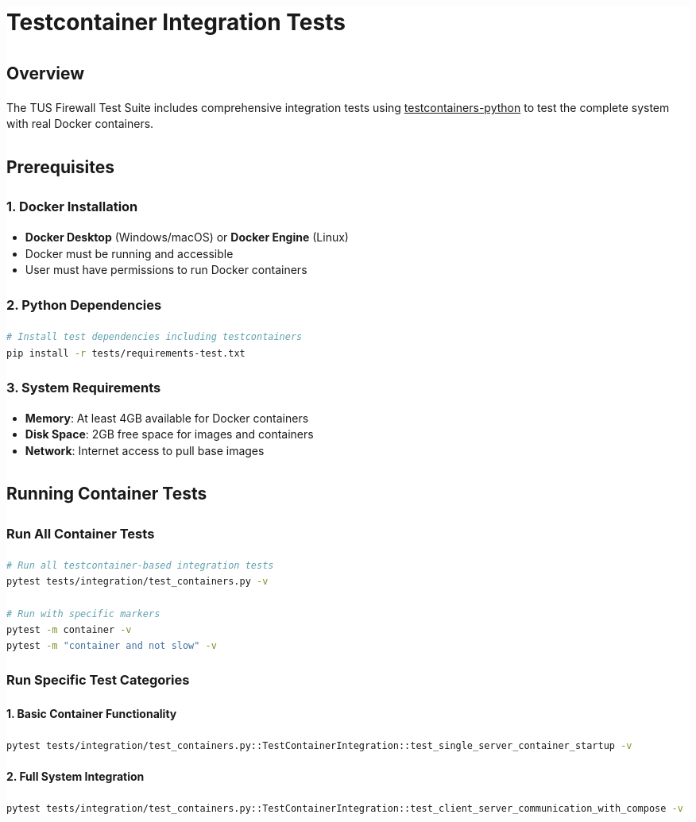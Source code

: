 # Testcontainer Integration Tests

## Overview

The TUS Firewall Test Suite includes comprehensive integration tests using [testcontainers-python](https://testcontainers-python.readthedocs.io/) to test the complete system with real Docker containers.

## Prerequisites

### 1. Docker Installation
- **Docker Desktop** (Windows/macOS) or **Docker Engine** (Linux)
- Docker must be running and accessible
- User must have permissions to run Docker containers

### 2. Python Dependencies
```bash
# Install test dependencies including testcontainers
pip install -r tests/requirements-test.txt
```

### 3. System Requirements
- **Memory**: At least 4GB available for Docker containers
- **Disk Space**: 2GB free space for images and containers
- **Network**: Internet access to pull base images

## Running Container Tests

### Run All Container Tests
```bash
# Run all testcontainer-based integration tests
pytest tests/integration/test_containers.py -v

# Run with specific markers
pytest -m container -v
pytest -m "container and not slow" -v
```

### Run Specific Test Categories

#### 1. Basic Container Functionality
```bash
pytest tests/integration/test_containers.py::TestContainerIntegration::test_single_server_container_startup -v
```

#### 2. Full System Integration
```bash
pytest tests/integration/test_containers.py::TestContainerIntegration::test_client_server_communication_with_compose -v
```
